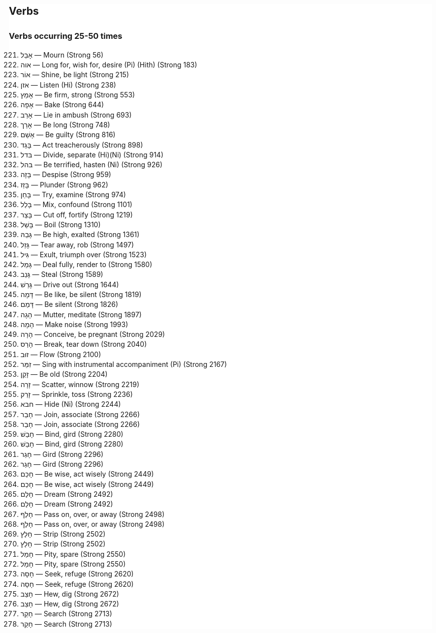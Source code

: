 
## Verbs

### Verbs occurring 25-50 times

221. אָבַל — Mourn (Strong 56)
222. אוה — Long for, wish for, desire (Pi) (Hith) (Strong 183)
223. אוֹר — Shine, be light (Strong 215)
224. אזן — Listen (Hi) (Strong 238)
225. אָמַץ — Be firm, strong (Strong 553)
226. אָפָה — Bake (Strong 644)
227. אָרַב — Lie in ambush (Strong 693)
228. אָרַך — Be long (Strong 748)
229. אָשַׁם — Be guilty (Strong 816)
230. בָּגַד — Act treacherously (Strong 898)
231. בּדל — Divide, separate (Hi)(Ni) (Strong 914)
232. בּהל — Be terrified, hasten (Ni) (Strong 926)
233. בָּזָה — Despise (Strong 959)
234. בָּזַז — Plunder (Strong 962)
235. בָּחַן — Try, examine (Strong 974)
236. בָּלַל — Mix, confound (Strong 1101)
237. בָּצַר — Cut off, fortify (Strong 1219)
238. בָּשַׁל — Boil (Strong 1310)
239. גָּבַהּ — Be high, exalted (Strong 1361)
240. גָּזַל — Tear away, rob (Strong 1497)
241. גִּיל — Exult, triumph over (Strong 1523)
242. גָּמַל — Deal fully, render to (Strong 1580)
243. גָּנַב — Steal (Strong 1589)
244. גָּרַשׁ — Drive out (Strong 1644)
245. דָּמָה — Be like, be silent (Strong 1819)
246. דָּמַם — Be silent (Strong 1826)
247. הָגָה — Mutter, meditate (Strong 1897)
248. הָמָה — Make noise (Strong 1993)
249. הָרָה — Conceive, be pregnant (Strong 2029)
250. הָרַס — Break, tear down (Strong 2040)
251. זוּב — Flow (Strong 2100)
252. זִמֵּר — Sing with instrumental accompaniment (Pi) (Strong 2167)
253. זָקֵן — Be old (Strong 2204)
254. זָרָה — Scatter, winnow (Strong 2219)
255. זָרַק — Sprinkle, toss (Strong 2236)
256. חבא — Hide (Ni) (Strong 2244)
257. חָבַר — Join, associate (Strong 2266)
257. חָבַר — Join, associate (Strong 2266)
258. חָבַשׁ — Bind, gird (Strong 2280)
258. חָבַשׁ — Bind, gird (Strong 2280)
259. חָגַר — Gird (Strong 2296)
259. חָגַר — Gird (Strong 2296)
260. חָכַם — Be wise, act wisely (Strong 2449)
260. חָכַם — Be wise, act wisely (Strong 2449)
261. חָלַם — Dream (Strong 2492)
261. חָלַם — Dream (Strong 2492)
262. חָלַף — Pass on, over, or away (Strong 2498)
262. חָלַף — Pass on, over, or away (Strong 2498)
263. חָלַץ — Strip (Strong 2502)
263. חָלַץ — Strip (Strong 2502)
264. חָמַל — Pity, spare (Strong 2550)
264. חָמַל — Pity, spare (Strong 2550)
265. חָסָה — Seek, refuge (Strong 2620)
265. חָסָה — Seek, refuge (Strong 2620)
266. חָצֵב — Hew, dig (Strong 2672)
266. חָצֵב — Hew, dig (Strong 2672)
267. חָקַר — Search (Strong 2713)
267. חָקַר — Search (Strong 2713)